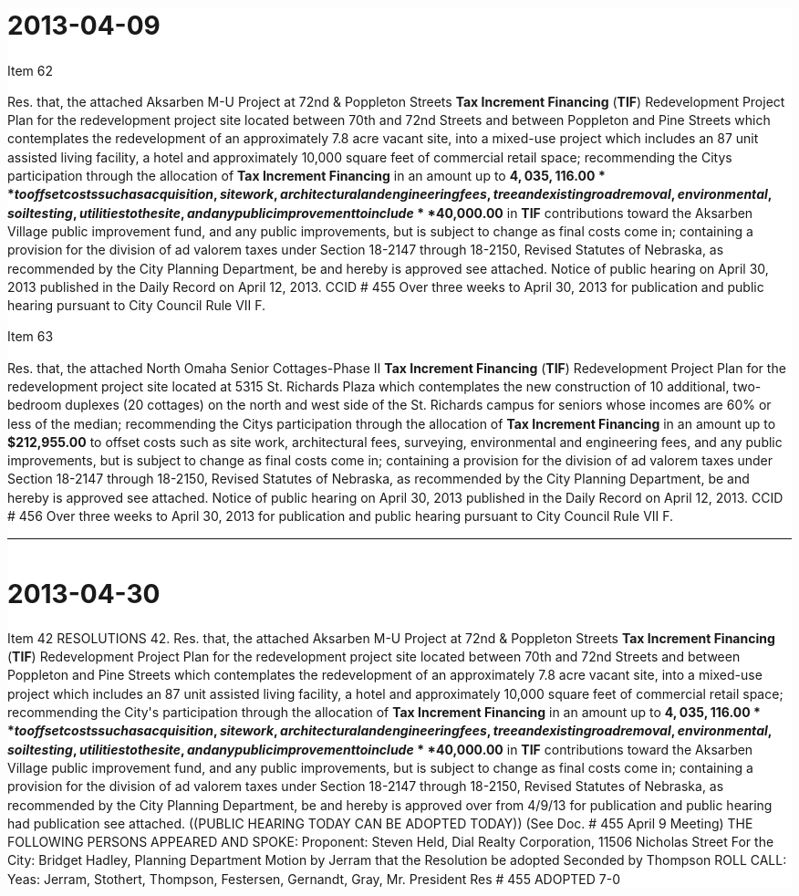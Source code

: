 
# 2013-04-09

Item 62

Res. that, the attached Aksarben M-U Project at 72nd & Poppleton Streets **Tax Increment Financing** (**TIF**) Redevelopment Project Plan for the redevelopment project site located between 70th and 72nd Streets and between Poppleton and Pine Streets which contemplates the redevelopment of an approximately 7.8 acre vacant site, into a mixed-use project which includes an 87 unit assisted living facility, a hotel and approximately 10,000 square feet of commercial retail space; recommending the Citys participation through the allocation of **Tax Increment Financing** in an amount up to **$4,035,116.00** to offset costs such as acquisition, site work, architectural and engineering fees, tree and existing road removal, environmental, soil testing, utilities to the site, and any public improvement to include **$40,000.00** in **TIF** contributions toward the Aksarben Village public improvement fund, and any public improvements, but is subject to change as final costs come in; containing a provision for the division of ad valorem taxes under Section 18-2147 through 18-2150, Revised Statutes of Nebraska, as recommended by the City Planning Department, be and hereby is approved  see attached. Notice of public hearing on April 30, 2013 published in the Daily Record on April 12, 2013. CCID # 455  Over three weeks to April 30, 2013 for publication and public hearing pursuant to City Council Rule VII F.


Item 63

Res. that, the attached North Omaha Senior Cottages-Phase II **Tax Increment Financing** (**TIF**) Redevelopment Project Plan for the redevelopment project site located at 5315 St. Richards Plaza which contemplates the new construction of 10 additional, two-bedroom duplexes (20 cottages) on the north and west side of the St. Richards campus for seniors whose incomes are 60% or less of the median; recommending the Citys participation through the allocation of **Tax Increment Financing** in an amount up to **$212,955.00** to offset costs such as site work, architectural fees, surveying, environmental and engineering fees, and any public improvements, but is subject to change as final costs come in; containing a provision for the division of ad valorem taxes under Section 18-2147 through 18-2150, Revised Statutes of Nebraska, as recommended by the City Planning Department, be and hereby is approved  see attached. Notice of public hearing on April 30, 2013 published in the Daily Record on April 12, 2013. CCID # 456  Over three weeks to April 30, 2013 for publication and public hearing pursuant to City Council Rule VII F.

* * * * * * * * * * * * *


# 2013-04-30

Item 42
RESOLUTIONS 42. Res. that, the attached Aksarben M-U Project at 72nd & Poppleton Streets **Tax Increment Financing** (**TIF**) Redevelopment Project Plan for the redevelopment project site located between 70th and 72nd Streets and between Poppleton and Pine Streets which contemplates the redevelopment of an approximately 7.8 acre vacant site, into a mixed-use project which includes an 87 unit assisted living facility, a hotel and approximately 10,000 square feet of commercial retail space; recommending the City's participation through the allocation of **Tax Increment Financing** in an amount up to **$4,035,116.00** to offset costs such as acquisition, site work, architectural and engineering fees, tree and existing road removal, environmental, soil testing, utilities to the site, and any public improvement to include **$40,000.00** in **TIF** contributions toward the Aksarben Village public improvement fund, and any public improvements, but is subject to change as final costs come in; containing a provision for the division of ad valorem taxes under Section 18-2147 through 18-2150, Revised Statutes of Nebraska, as recommended by the City Planning Department, be and hereby is approved  over from 4/9/13 for publication and public hearing  had publication  see attached. ((PUBLIC HEARING TODAY  CAN BE ADOPTED TODAY)) (See Doc. # 455  April 9 Meeting) THE FOLLOWING PERSONS APPEARED AND SPOKE: Proponent: Steven Held, Dial Realty Corporation, 11506 Nicholas Street For the City: Bridget Hadley, Planning Department Motion by Jerram that the Resolution be adopted Seconded by Thompson ROLL CALL: Yeas: Jerram, Stothert, Thompson, Festersen, Gernandt, Gray, Mr. President Res # 455  ADOPTED 7-0
